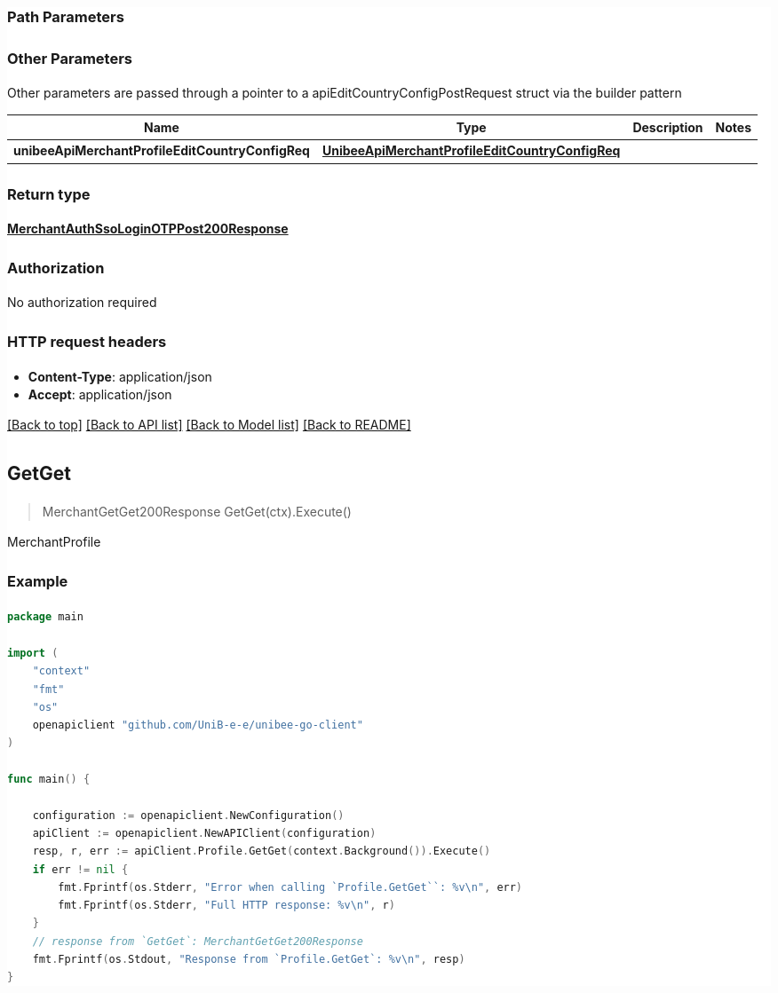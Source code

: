 ### Path Parameters



### Other Parameters

Other parameters are passed through a pointer to a apiEditCountryConfigPostRequest struct via the builder pattern


Name | Type | Description  | Notes
------------- | ------------- | ------------- | -------------
 **unibeeApiMerchantProfileEditCountryConfigReq** | [**UnibeeApiMerchantProfileEditCountryConfigReq**](UnibeeApiMerchantProfileEditCountryConfigReq.md) |  | 

### Return type

[**MerchantAuthSsoLoginOTPPost200Response**](MerchantAuthSsoLoginOTPPost200Response.md)

### Authorization

No authorization required

### HTTP request headers

- **Content-Type**: application/json
- **Accept**: application/json

[[Back to top]](#) [[Back to API list]](../README.md#documentation-for-api-endpoints)
[[Back to Model list]](../README.md#documentation-for-models)
[[Back to README]](../README.md)


## GetGet

> MerchantGetGet200Response GetGet(ctx).Execute()

MerchantProfile

### Example

```go
package main

import (
	"context"
	"fmt"
	"os"
	openapiclient "github.com/UniB-e-e/unibee-go-client"
)

func main() {

	configuration := openapiclient.NewConfiguration()
	apiClient := openapiclient.NewAPIClient(configuration)
	resp, r, err := apiClient.Profile.GetGet(context.Background()).Execute()
	if err != nil {
		fmt.Fprintf(os.Stderr, "Error when calling `Profile.GetGet``: %v\n", err)
		fmt.Fprintf(os.Stderr, "Full HTTP response: %v\n", r)
	}
	// response from `GetGet`: MerchantGetGet200Response
	fmt.Fprintf(os.Stdout, "Response from `Profile.GetGet`: %v\n", resp)
}
```

